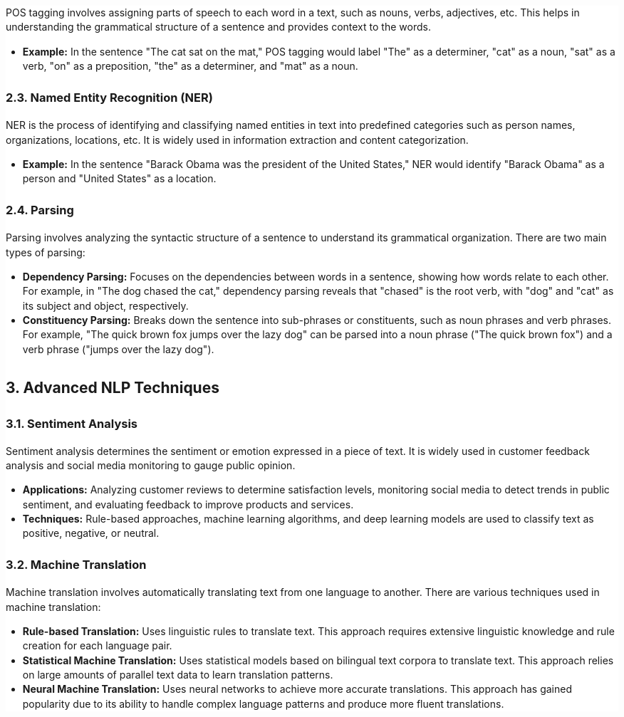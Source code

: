POS tagging involves assigning parts of speech to each word in a text, such as nouns, verbs, adjectives, etc. This helps in understanding the grammatical structure of a sentence and provides context to the words.

- **Example:** In the sentence "The cat sat on the mat," POS tagging would label "The" as a determiner, "cat" as a noun, "sat" as a verb, "on" as a preposition, "the" as a determiner, and "mat" as a noun.

### 2.3. Named Entity Recognition (NER)

NER is the process of identifying and classifying named entities in text into predefined categories such as person names, organizations, locations, etc. It is widely used in information extraction and content categorization.

- **Example:** In the sentence "Barack Obama was the president of the United States," NER would identify "Barack Obama" as a person and "United States" as a location.

### 2.4. Parsing

Parsing involves analyzing the syntactic structure of a sentence to understand its grammatical organization. There are two main types of parsing:

- **Dependency Parsing:** Focuses on the dependencies between words in a sentence, showing how words relate to each other. For example, in "The dog chased the cat," dependency parsing reveals that "chased" is the root verb, with "dog" and "cat" as its subject and object, respectively.
- **Constituency Parsing:** Breaks down the sentence into sub-phrases or constituents, such as noun phrases and verb phrases. For example, "The quick brown fox jumps over the lazy dog" can be parsed into a noun phrase ("The quick brown fox") and a verb phrase ("jumps over the lazy dog").

## 3. Advanced NLP Techniques

### 3.1. Sentiment Analysis

Sentiment analysis determines the sentiment or emotion expressed in a piece of text. It is widely used in customer feedback analysis and social media monitoring to gauge public opinion.

- **Applications:** Analyzing customer reviews to determine satisfaction levels, monitoring social media to detect trends in public sentiment, and evaluating feedback to improve products and services.
- **Techniques:** Rule-based approaches, machine learning algorithms, and deep learning models are used to classify text as positive, negative, or neutral.

### 3.2. Machine Translation

Machine translation involves automatically translating text from one language to another. There are various techniques used in machine translation:

- **Rule-based Translation:** Uses linguistic rules to translate text. This approach requires extensive linguistic knowledge and rule creation for each language pair.
- **Statistical Machine Translation:** Uses statistical models based on bilingual text corpora to translate text. This approach relies on large amounts of parallel text data to learn translation patterns.
- **Neural Machine Translation:** Uses neural networks to achieve more accurate translations. This approach has gained popularity due to its ability to handle complex language patterns and produce more fluent translations.
